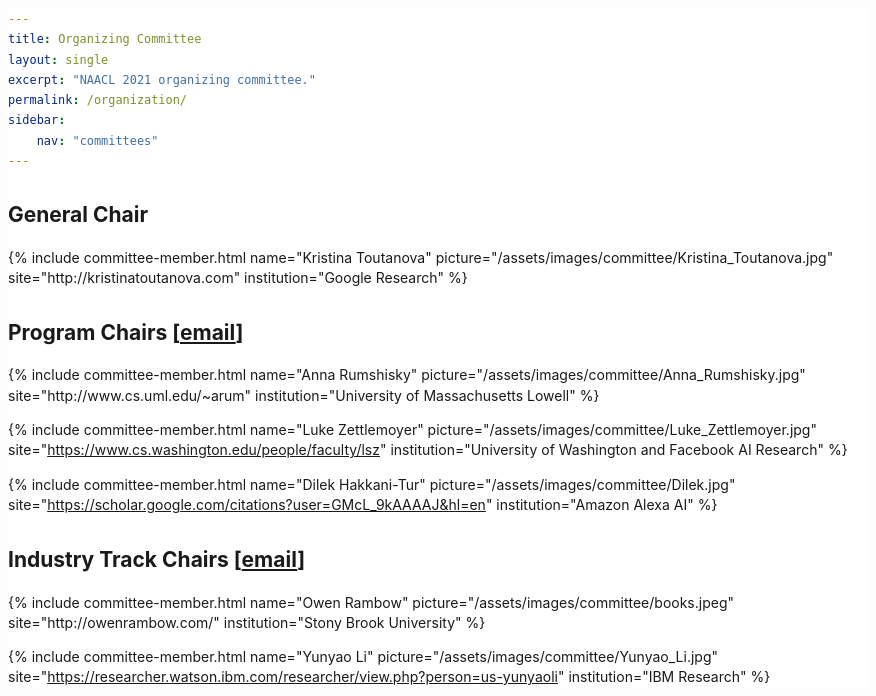 ```yaml
---
title: Organizing Committee
layout: single
excerpt: "NAACL 2021 organizing committee."
permalink: /organization/
sidebar: 
    nav: "committees"
---
```


<h2>General Chair</h2>
{% include committee-member.html
   name="Kristina Toutanova"
   picture="/assets/images/committee/Kristina_Toutanova.jpg"
   site="http://kristinatoutanova.com"
   institution="Google Research"
%}

<h2>Program Chairs [<a href="mailto:naacl-2021-program-chairs@googlegroups.com">email</a>]</h2>
{% include committee-member.html
   name="Anna Rumshisky"
   picture="/assets/images/committee/Anna_Rumshisky.jpg"
   site="http://www.cs.uml.edu/~arum"
   institution="University of Massachusetts Lowell"
%}

{% include committee-member.html
   name="Luke Zettlemoyer"
   picture="/assets/images/committee/Luke_Zettlemoyer.jpg"
   site="https://www.cs.washington.edu/people/faculty/lsz"
   institution="University of Washington and Facebook AI Research"
%}

{% include committee-member.html
   name="Dilek Hakkani-Tur"
   picture="/assets/images/committee/Dilek.jpg"
   site="https://scholar.google.com/citations?user=GMcL_9kAAAAJ&hl=en"
   institution="Amazon Alexa AI"
%}

<h2>Industry Track Chairs [<a href="mailto:naacl2021-industrial-track@googlegroups.com">email</a>]</h2>
{% include committee-member.html
   name="Owen Rambow"
   picture="/assets/images/committee/books.jpeg"
   site="http://owenrambow.com/"
   institution="Stony Brook University"
%}

{% include committee-member.html
   name="Yunyao Li"
   picture="/assets/images/committee/Yunyao_Li.jpg"
   site="https://researcher.watson.ibm.com/researcher/view.php?person=us-yunyaoli"
   institution="IBM Research"
%}
